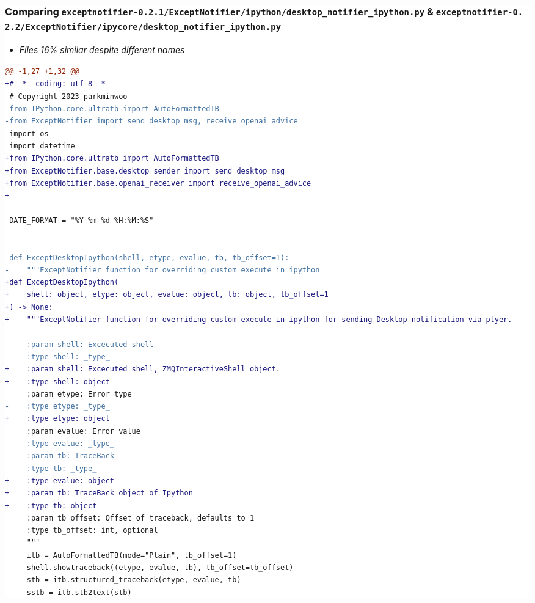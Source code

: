 ### Comparing `exceptnotifier-0.2.1/ExceptNotifier/ipython/desktop_notifier_ipython.py` & `exceptnotifier-0.2.2/ExceptNotifier/ipycore/desktop_notifier_ipython.py`

 * *Files 16% similar despite different names*

```diff
@@ -1,27 +1,32 @@
+# -*- coding: utf-8 -*-
 # Copyright 2023 parkminwoo
-from IPython.core.ultratb import AutoFormattedTB
-from ExceptNotifier import send_desktop_msg, receive_openai_advice
 import os
 import datetime
+from IPython.core.ultratb import AutoFormattedTB
+from ExceptNotifier.base.desktop_sender import send_desktop_msg
+from ExceptNotifier.base.openai_receiver import receive_openai_advice
+
 
 DATE_FORMAT = "%Y-%m-%d %H:%M:%S"
 
 
-def ExceptDesktopIpython(shell, etype, evalue, tb, tb_offset=1):
-    """ExceptNotifier function for overriding custom execute in ipython
+def ExceptDesktopIpython(
+    shell: object, etype: object, evalue: object, tb: object, tb_offset=1
+) -> None:
+    """ExceptNotifier function for overriding custom execute in ipython for sending Desktop notification via plyer.
 
-    :param shell: Excecuted shell 
-    :type shell: _type_
+    :param shell: Excecuted shell, ZMQInteractiveShell object.
+    :type shell: object
     :param etype: Error type
-    :type etype: _type_
+    :type etype: object
     :param evalue: Error value
-    :type evalue: _type_
-    :param tb: TraceBack
-    :type tb: _type_
+    :type evalue: object
+    :param tb: TraceBack object of Ipython
+    :type tb: object
     :param tb_offset: Offset of traceback, defaults to 1
     :type tb_offset: int, optional
     """
     itb = AutoFormattedTB(mode="Plain", tb_offset=1)
     shell.showtraceback((etype, evalue, tb), tb_offset=tb_offset)
     stb = itb.structured_traceback(etype, evalue, tb)
     sstb = itb.stb2text(stb)
```
